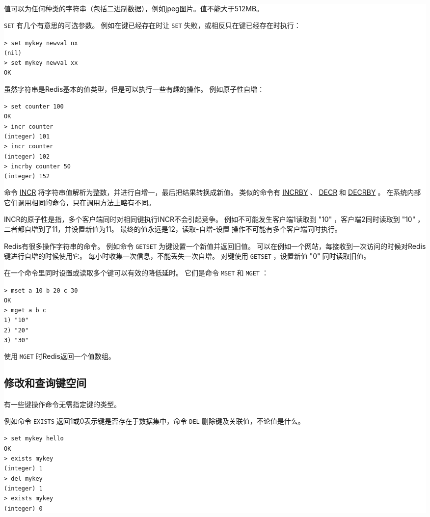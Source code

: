 值可以为任何种类的字符串（包括二进制数据），例如jpeg图片。值不能大于512MB。

 `SET` 有几个有意思的可选参数。
例如在键已经存在时让 `SET` 失败，或相反只在键已经存在时执行：

    > set mykey newval nx
    (nil)
    > set mykey newval xx
    OK

虽然字符串是Redis基本的值类型，但是可以执行一些有趣的操作。
例如原子性自增：

    > set counter 100
    OK
    > incr counter
    (integer) 101
    > incr counter
    (integer) 102
    > incrby counter 50
    (integer) 152

命令 [INCR](/commands/incr) 将字符串值解析为整数，并进行自增一，最后把结果转换成新值。
类似的命令有 [INCRBY](/commands/incrby) 、 [DECR](/commands/decr) 和 [DECRBY](/commands/decrby) 。
在系统内部它们调用相同的命令，只在调用方法上略有不同。

INCR的原子性是指，多个客户端同时对相同键执行INCR不会引起竞争。
例如不可能发生客户端1读取到 "10" ，客户端2同时读取到 "10" ，二者都自增到了11，并设置新值为11。
最终的值永远是12，读取-自增-设置 操作不可能有多个客户端同时执行。

Redis有很多操作字符串的命令。
例如命令 `GETSET` 为键设置一个新值并返回旧值。
可以在例如一个网站，每接收到一次访问的时候对Redis键进行自增的时候使用它。 
每小时收集一次信息，不能丢失一次自增。
对键使用 `GETSET` ，设置新值 "0" 同时读取旧值。

在一个命令里同时设置或读取多个键可以有效的降低延时。
它们是命令 `MSET` 和 `MGET` ：

    > mset a 10 b 20 c 30
    OK
    > mget a b c
    1) "10"
    2) "20"
    3) "30"

使用 `MGET` 时Redis返回一个值数组。

修改和查询键空间
---

有一些键操作命令无需指定键的类型。

例如命令 `EXISTS` 返回1或0表示键是否存在于数据集中，命令 `DEL` 删除键及关联值，不论值是什么。

    > set mykey hello
    OK
    > exists mykey
    (integer) 1
    > del mykey
    (integer) 1
    > exists mykey
    (integer) 0
